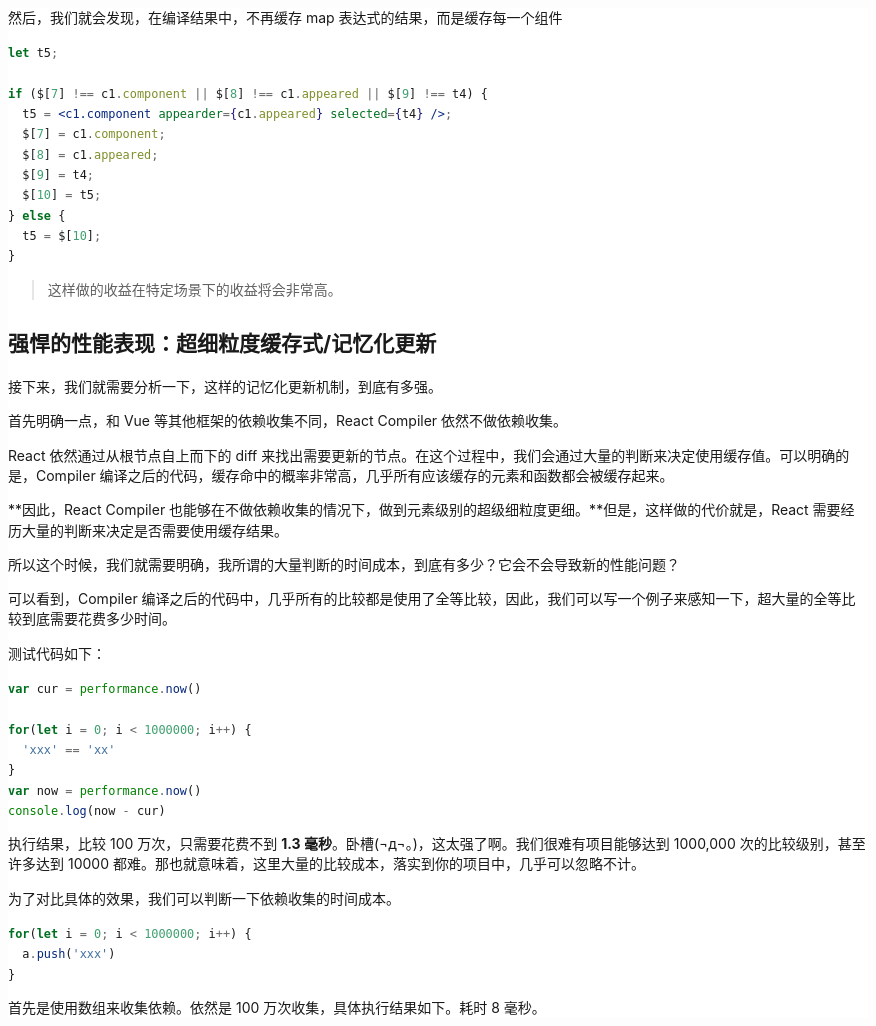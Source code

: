 然后，我们就会发现，在编译结果中，不再缓存 map 表达式的结果，而是缓存每一个组件

```jsx
let t5;

if ($[7] !== c1.component || $[8] !== c1.appeared || $[9] !== t4) {
  t5 = <c1.component appearder={c1.appeared} selected={t4} />;
  $[7] = c1.component;
  $[8] = c1.appeared;
  $[9] = t4;
  $[10] = t5;
} else {
  t5 = $[10];
}
```

> 这样做的收益在特定场景下的收益将会非常高。



## 强悍的性能表现：超细粒度缓存式/记忆化更新

接下来，我们就需要分析一下，这样的记忆化更新机制，到底有多强。

首先明确一点，和 Vue 等其他框架的依赖收集不同，React Compiler 依然不做依赖收集。

React 依然通过从根节点自上而下的 diff 来找出需要更新的节点。在这个过程中，我们会通过大量的判断来决定使用缓存值。可以明确的是，Compiler 编译之后的代码，缓存命中的概率非常高，几乎所有应该缓存的元素和函数都会被缓存起来。

**因此，React Compiler 也能够在不做依赖收集的情况下，做到元素级别的超级细粒度更细。**但是，这样做的代价就是，React 需要经历大量的判断来决定是否需要使用缓存结果。

所以这个时候，我们就需要明确，我所谓的大量判断的时间成本，到底有多少？它会不会导致新的性能问题？

可以看到，Compiler 编译之后的代码中，几乎所有的比较都是使用了全等比较，因此，我们可以写一个例子来感知一下，超大量的全等比较到底需要花费多少时间。

测试代码如下：

```js
var cur = performance.now()

for(let i = 0; i < 1000000; i++) {
  'xxx' == 'xx'
}
var now = performance.now()
console.log(now - cur)
```

执行结果，比较 100 万次，只需要花费不到 **1.3 毫秒**。卧槽(¬д¬。)，这太强了啊。我们很难有项目能够达到 1000,000 次的比较级别，甚至许多达到 10000 都难。那也就意味着，这里大量的比较成本，落实到你的项目中，几乎可以忽略不计。

为了对比具体的效果，我们可以判断一下依赖收集的时间成本。

```js
for(let i = 0; i < 1000000; i++) {
  a.push('xxx')
}
```

首先是使用数组来收集依赖。依然是 100 万次收集，具体执行结果如下。耗时 8 毫秒。
